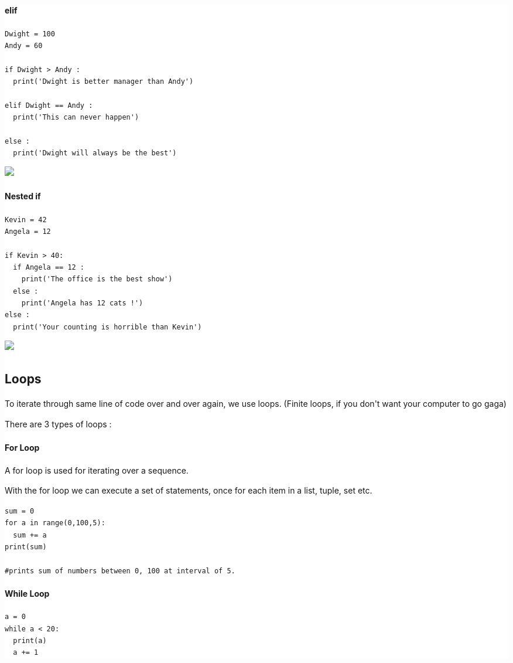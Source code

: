#### elif

    Dwight = 100
    Andy = 60

    if Dwight > Andy :
      print('Dwight is better manager than Andy')

    elif Dwight == Andy :
      print('This can never happen')

    else :
      print('Dwight will always be the best')

![](https://res.cloudinary.com/jerrick/image/upload/f_jpg,fl_progressive,q_auto,w_1024/e1ly8jom8drdzderu7qp.jpg)

#### Nested if

    Kevin = 42
    Angela = 12

    if Kevin > 40:
      if Angela == 12 :
        print('The office is the best show')
      else :
        print('Angela has 12 cats !')
    else :
      print('Your counting is horrible than Kevin')

![](https://media1.popsugar-assets.com/files/thumbor/eMD_e8DKh44QAlhtYdeAgZfSoYA/1065x113:2758x1806/fit-in/2048xorig/filters:format_auto-!!-:strip_icc-!!-/2019/04/26/862/n/1922283/2979532d5cc35efc8e2870.12777856_/i/Angela-Kinsey-Brian-Baumgartner-Interview-About-Office.jpg)

## Loops

To iterate through same line of code over and over again, we use loops. (Finite loops, if you don't want your computer to go gaga)

There are 3 types of loops :

#### For Loop

A for loop is used for iterating over a sequence.

With the for loop we can execute a set of statements, once for each item in a list, tuple, set etc.

    sum = 0
    for a in range(0,100,5):
      sum += a
    print(sum)

    #prints sum of numbers between 0, 100 at interval of 5.

#### While Loop

    a = 0
    while a < 20:
      print(a)
      a += 1
